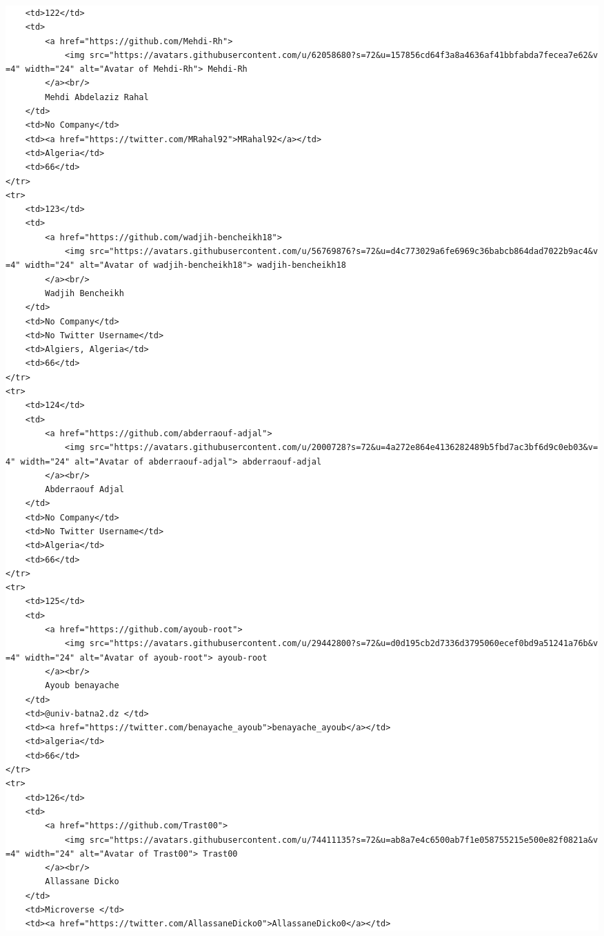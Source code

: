 		<td>122</td>
		<td>
			<a href="https://github.com/Mehdi-Rh">
				<img src="https://avatars.githubusercontent.com/u/62058680?s=72&u=157856cd64f3a8a4636af41bbfabda7fecea7e62&v=4" width="24" alt="Avatar of Mehdi-Rh"> Mehdi-Rh
			</a><br/>
			Mehdi Abdelaziz Rahal
		</td>
		<td>No Company</td>
		<td><a href="https://twitter.com/MRahal92">MRahal92</a></td>
		<td>Algeria</td>
		<td>66</td>
	</tr>
	<tr>
		<td>123</td>
		<td>
			<a href="https://github.com/wadjih-bencheikh18">
				<img src="https://avatars.githubusercontent.com/u/56769876?s=72&u=d4c773029a6fe6969c36babcb864dad7022b9ac4&v=4" width="24" alt="Avatar of wadjih-bencheikh18"> wadjih-bencheikh18
			</a><br/>
			Wadjih Bencheikh
		</td>
		<td>No Company</td>
		<td>No Twitter Username</td>
		<td>Algiers, Algeria</td>
		<td>66</td>
	</tr>
	<tr>
		<td>124</td>
		<td>
			<a href="https://github.com/abderraouf-adjal">
				<img src="https://avatars.githubusercontent.com/u/2000728?s=72&u=4a272e864e4136282489b5fbd7ac3bf6d9c0eb03&v=4" width="24" alt="Avatar of abderraouf-adjal"> abderraouf-adjal
			</a><br/>
			Abderraouf Adjal
		</td>
		<td>No Company</td>
		<td>No Twitter Username</td>
		<td>Algeria</td>
		<td>66</td>
	</tr>
	<tr>
		<td>125</td>
		<td>
			<a href="https://github.com/ayoub-root">
				<img src="https://avatars.githubusercontent.com/u/29442800?s=72&u=d0d195cb2d7336d3795060ecef0bd9a51241a76b&v=4" width="24" alt="Avatar of ayoub-root"> ayoub-root
			</a><br/>
			Ayoub benayache
		</td>
		<td>@univ-batna2.dz </td>
		<td><a href="https://twitter.com/benayache_ayoub">benayache_ayoub</a></td>
		<td>algeria</td>
		<td>66</td>
	</tr>
	<tr>
		<td>126</td>
		<td>
			<a href="https://github.com/Trast00">
				<img src="https://avatars.githubusercontent.com/u/74411135?s=72&u=ab8a7e4c6500ab7f1e058755215e500e82f0821a&v=4" width="24" alt="Avatar of Trast00"> Trast00
			</a><br/>
			Allassane Dicko
		</td>
		<td>Microverse </td>
		<td><a href="https://twitter.com/AllassaneDicko0">AllassaneDicko0</a></td>